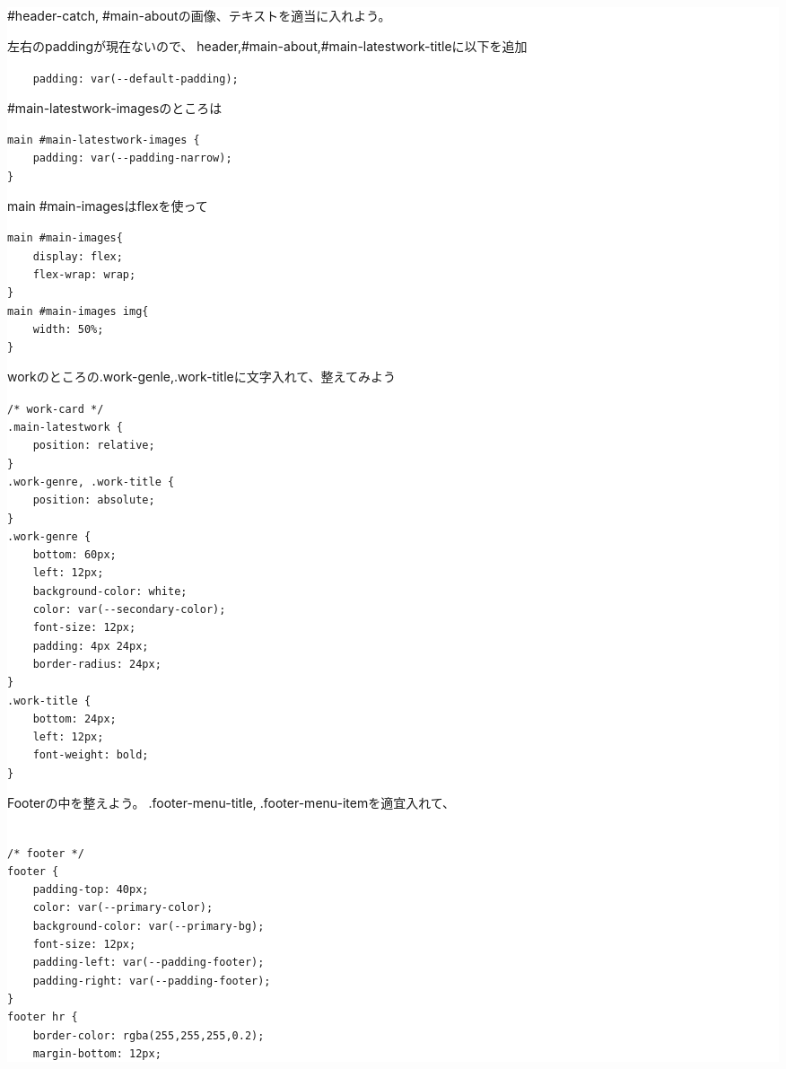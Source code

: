 #header-catch, #main-aboutの画像、テキストを適当に入れよう。

左右のpaddingが現在ないので、
header,#main-about,#main-latestwork-titleに以下を追加
```
    padding: var(--default-padding);
```
#main-latestwork-imagesのところは
```
main #main-latestwork-images {
    padding: var(--padding-narrow);
}
```

main #main-imagesはflexを使って
```
main #main-images{
    display: flex;
    flex-wrap: wrap;
}
main #main-images img{
    width: 50%;
}
```

workのところの.work-genle,.work-titleに文字入れて、整えてみよう

```
/* work-card */
.main-latestwork {
    position: relative;
}
.work-genre, .work-title {
    position: absolute;
}
.work-genre {
    bottom: 60px;
    left: 12px;
    background-color: white;
    color: var(--secondary-color);
    font-size: 12px;
    padding: 4px 24px;
    border-radius: 24px;
}
.work-title {
    bottom: 24px;
    left: 12px;
    font-weight: bold;
}
```

Footerの中を整えよう。
.footer-menu-title, .footer-menu-itemを適宜入れて、

```

/* footer */
footer {
    padding-top: 40px;
    color: var(--primary-color);
    background-color: var(--primary-bg);
    font-size: 12px;
    padding-left: var(--padding-footer);
    padding-right: var(--padding-footer);
}
footer hr {
    border-color: rgba(255,255,255,0.2);
    margin-bottom: 12px;
```